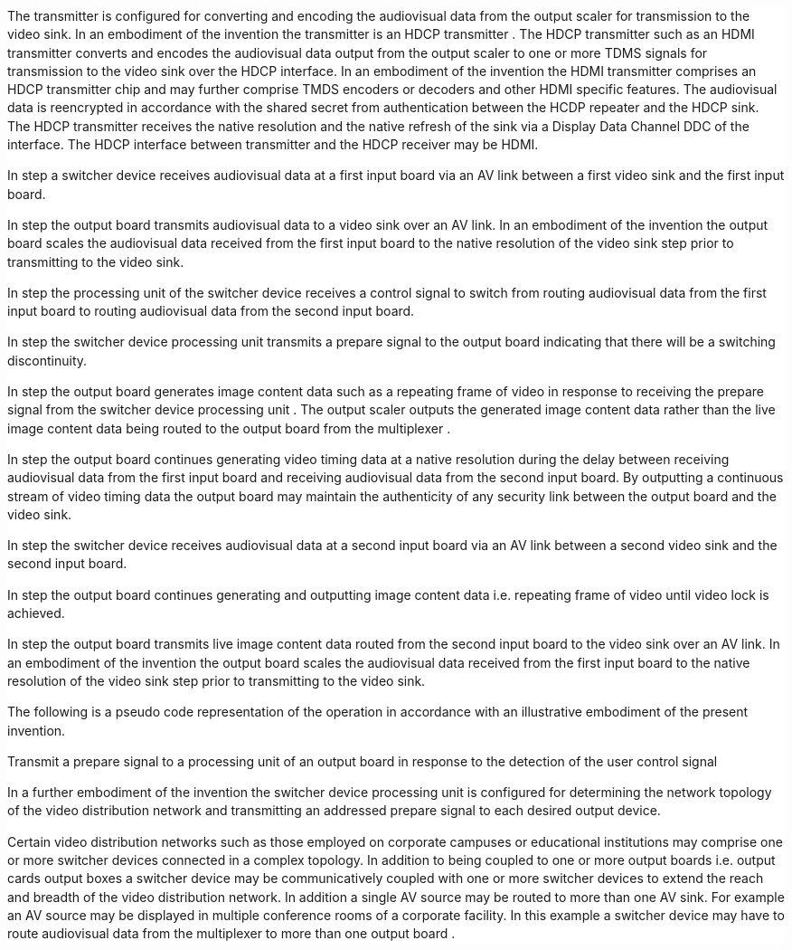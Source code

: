 The transmitter is configured for converting and encoding the audiovisual data from the output scaler for transmission to the video sink. In an embodiment of the invention the transmitter is an HDCP transmitter . The HDCP transmitter such as an HDMI transmitter converts and encodes the audiovisual data output from the output scaler to one or more TDMS signals for transmission to the video sink over the HDCP interface. In an embodiment of the invention the HDMI transmitter comprises an HDCP transmitter chip and may further comprise TMDS encoders or decoders and other HDMI specific features. The audiovisual data is reencrypted in accordance with the shared secret from authentication between the HCDP repeater and the HDCP sink. The HDCP transmitter receives the native resolution and the native refresh of the sink via a Display Data Channel DDC of the interface. The HDCP interface between transmitter and the HDCP receiver may be HDMI.

In step a switcher device receives audiovisual data at a first input board via an AV link between a first video sink and the first input board.

In step the output board transmits audiovisual data to a video sink over an AV link. In an embodiment of the invention the output board scales the audiovisual data received from the first input board to the native resolution of the video sink step prior to transmitting to the video sink.

In step the processing unit of the switcher device receives a control signal to switch from routing audiovisual data from the first input board to routing audiovisual data from the second input board.

In step the switcher device processing unit transmits a prepare signal to the output board indicating that there will be a switching discontinuity.

In step the output board generates image content data such as a repeating frame of video in response to receiving the prepare signal from the switcher device processing unit . The output scaler outputs the generated image content data rather than the live image content data being routed to the output board from the multiplexer .

In step the output board continues generating video timing data at a native resolution during the delay between receiving audiovisual data from the first input board and receiving audiovisual data from the second input board. By outputting a continuous stream of video timing data the output board may maintain the authenticity of any security link between the output board and the video sink.

In step the switcher device receives audiovisual data at a second input board via an AV link between a second video sink and the second input board.

In step the output board continues generating and outputting image content data i.e. repeating frame of video until video lock is achieved.

In step the output board transmits live image content data routed from the second input board to the video sink over an AV link. In an embodiment of the invention the output board scales the audiovisual data received from the first input board to the native resolution of the video sink step prior to transmitting to the video sink.

The following is a pseudo code representation of the operation in accordance with an illustrative embodiment of the present invention.

Transmit a prepare signal to a processing unit of an output board in response to the detection of the user control signal

In a further embodiment of the invention the switcher device processing unit is configured for determining the network topology of the video distribution network and transmitting an addressed prepare signal to each desired output device.

Certain video distribution networks such as those employed on corporate campuses or educational institutions may comprise one or more switcher devices connected in a complex topology. In addition to being coupled to one or more output boards i.e. output cards output boxes a switcher device may be communicatively coupled with one or more switcher devices to extend the reach and breadth of the video distribution network. In addition a single AV source may be routed to more than one AV sink. For example an AV source may be displayed in multiple conference rooms of a corporate facility. In this example a switcher device may have to route audiovisual data from the multiplexer to more than one output board .

